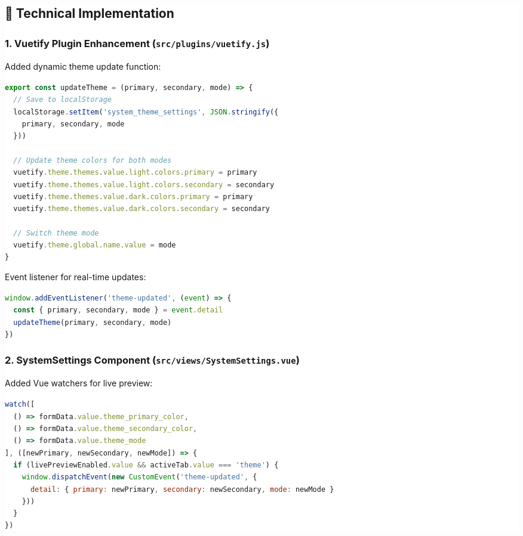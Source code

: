 ```
```

## 🔧 Technical Implementation

### 1. **Vuetify Plugin Enhancement** (`src/plugins/vuetify.js`)

Added dynamic theme update function:
```javascript
export const updateTheme = (primary, secondary, mode) => {
  // Save to localStorage
  localStorage.setItem('system_theme_settings', JSON.stringify({
    primary, secondary, mode
  }))
  
  // Update theme colors for both modes
  vuetify.theme.themes.value.light.colors.primary = primary
  vuetify.theme.themes.value.light.colors.secondary = secondary
  vuetify.theme.themes.value.dark.colors.primary = primary
  vuetify.theme.themes.value.dark.colors.secondary = secondary
  
  // Switch theme mode
  vuetify.theme.global.name.value = mode
}
```

Event listener for real-time updates:
```javascript
window.addEventListener('theme-updated', (event) => {
  const { primary, secondary, mode } = event.detail
  updateTheme(primary, secondary, mode)
})
```

### 2. **SystemSettings Component** (`src/views/SystemSettings.vue`)

Added Vue watchers for live preview:
```javascript
watch([
  () => formData.value.theme_primary_color,
  () => formData.value.theme_secondary_color,
  () => formData.value.theme_mode
], ([newPrimary, newSecondary, newMode]) => {
  if (livePreviewEnabled.value && activeTab.value === 'theme') {
    window.dispatchEvent(new CustomEvent('theme-updated', {
      detail: { primary: newPrimary, secondary: newSecondary, mode: newMode }
    }))
  }
})
```

